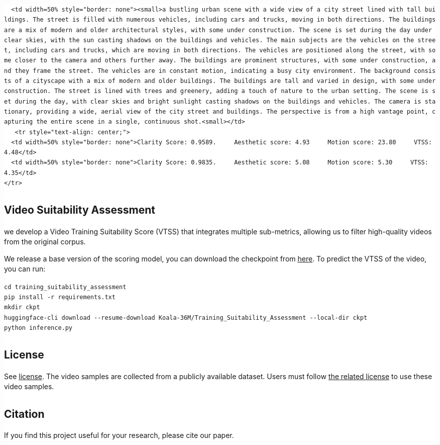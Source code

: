      <td width=50% style="border: none"><small>a bustling urban scene with a wide view of a city street lined with tall buildings. The street is filled with numerous vehicles, including cars and trucks, moving in both directions. The buildings are a mix of modern and older architectural styles, with some under construction. The scene is set during the day under clear skies, with the sun casting shadows on the buildings and vehicles. The main subjects are the vehicles on the street, including cars and trucks, which are moving in both directions. The vehicles are positioned along the street, with some closer to the camera and others further away. The buildings are prominent structures, with some under construction, and they frame the street. The vehicles are in constant motion, indicating a busy city environment. The background consists of a cityscape with a mix of modern and older buildings. The buildings are tall and varied in design, with some under construction. The street is lined with trees and greenery, adding a touch of nature to the urban setting. The scene is set during the day, with clear skies and bright sunlight casting shadows on the buildings and vehicles. The camera is stationary, providing a wide, aerial view of the city street and buildings. The perspective is from a high vantage point, capturing the entire scene in a single, continuous shot.<small></td>
       <tr style="text-align: center;">
      <td width=50% style="border: none">Clarity Score: 0.9589.     Aesthetic score: 4.93     Motion score: 23.80     VTSS: 4.48</td>
      <td width=50% style="border: none">Clarity Score: 0.9835.     Aesthetic score: 5.08     Motion score: 5.30     VTSS: 4.35</td>
    </tr>
  </table>

## Video Suitability Assessment
we develop a Video Training Suitability Score (VTSS)
that integrates multiple sub-metrics, allowing us to filter high-quality videos from
the original corpus.

We release a base version of the scoring model, you can download the checkpoint from [here](https://huggingface.co/Koala-36M/Training_Suitability_Assessment). To predict the VTSS of the video, you can run:

```
cd training_suitability_assessment
pip install -r requirements.txt
mkdir ckpt
huggingface-cli download --resume-download Koala-36M/Training_Suitability_Assessment --local-dir ckpt
python inference.py
```


## License

See [license](https://github.com/KwaiVGI/Koala-36M/blob/main/LICENSE). The video samples are collected from a publicly available dataset.
Users must follow [the related license](https://raw.githubusercontent.com/microsoft/XPretrain/main/hd-vila-100m/LICENSE) to use these video samples.

## Citation

If you find this project useful for your research, please cite our paper.

